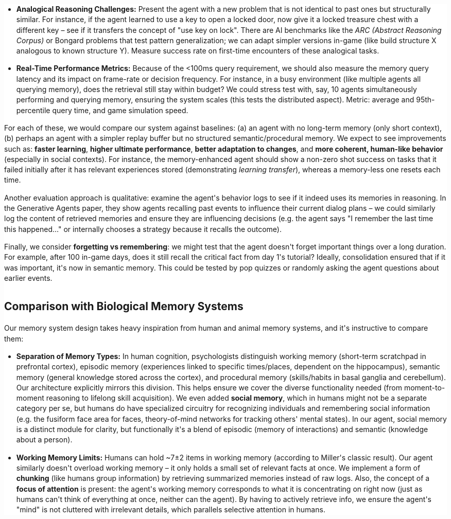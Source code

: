 * **Analogical Reasoning Challenges:** Present the agent with a new problem that is not identical to past ones but structurally similar. For instance, if the agent learned to use a key to open a locked door, now give it a locked treasure chest with a different key – see if it transfers the concept of "use key on lock". There are AI benchmarks like the *ARC (Abstract Reasoning Corpus)* or Bongard problems that test pattern generalization; we can adapt simpler versions in-game (like build structure X analogous to known structure Y). Measure success rate on first-time encounters of these analogical tasks.

* **Real-Time Performance Metrics:** Because of the <100ms query requirement, we should also measure the memory query latency and its impact on frame-rate or decision frequency. For instance, in a busy environment (like multiple agents all querying memory), does the retrieval still stay within budget? We could stress test with, say, 10 agents simultaneously performing and querying memory, ensuring the system scales (this tests the distributed aspect). Metric: average and 95th-percentile query time, and game simulation speed.

For each of these, we would compare our system against baselines: (a) an agent with no long-term memory (only short context), (b) perhaps an agent with a simpler replay buffer but no structured semantic/procedural memory. We expect to see improvements such as: **faster learning**, **higher ultimate performance**, **better adaptation to changes**, and **more coherent, human-like behavior** (especially in social contexts). For instance, the memory-enhanced agent should show a non-zero shot success on tasks that it failed initially after it has relevant experiences stored (demonstrating *learning transfer*), whereas a memory-less one resets each time.

Another evaluation approach is qualitative: examine the agent's behavior logs to see if it indeed uses its memories in reasoning. In the Generative Agents paper, they show agents recalling past events to influence their current dialog plans – we could similarly log the content of retrieved memories and ensure they are influencing decisions (e.g. the agent says "I remember the last time this happened…" or internally chooses a strategy because it recalls the outcome).

Finally, we consider **forgetting vs remembering**: we might test that the agent doesn't forget important things over a long duration. For example, after 100 in-game days, does it still recall the critical fact from day 1's tutorial? Ideally, consolidation ensured that if it was important, it's now in semantic memory. This could be tested by pop quizzes or randomly asking the agent questions about earlier events.

## Comparison with Biological Memory Systems

Our memory system design takes heavy inspiration from human and animal memory systems, and it's instructive to compare them:

* **Separation of Memory Types:** In human cognition, psychologists distinguish working memory (short-term scratchpad in prefrontal cortex), episodic memory (experiences linked to specific times/places, dependent on the hippocampus), semantic memory (general knowledge stored across the cortex), and procedural memory (skills/habits in basal ganglia and cerebellum). Our architecture explicitly mirrors this division. This helps ensure we cover the diverse functionality needed (from moment-to-moment reasoning to lifelong skill acquisition). We even added **social memory**, which in humans might not be a separate category per se, but humans do have specialized circuitry for recognizing individuals and remembering social information (e.g. the fusiform face area for faces, theory-of-mind networks for tracking others' mental states). In our agent, social memory is a distinct module for clarity, but functionally it's a blend of episodic (memory of interactions) and semantic (knowledge about a person).

* **Working Memory Limits:** Humans can hold ~7±2 items in working memory (according to Miller's classic result). Our agent similarly doesn't overload working memory – it only holds a small set of relevant facts at once. We implement a form of **chunking** (like humans group information) by retrieving summarized memories instead of raw logs. Also, the concept of a **focus of attention** is present: the agent's working memory corresponds to what it is concentrating on right now (just as humans can't think of everything at once, neither can the agent). By having to actively retrieve info, we ensure the agent's "mind" is not cluttered with irrelevant details, which parallels selective attention in humans.
